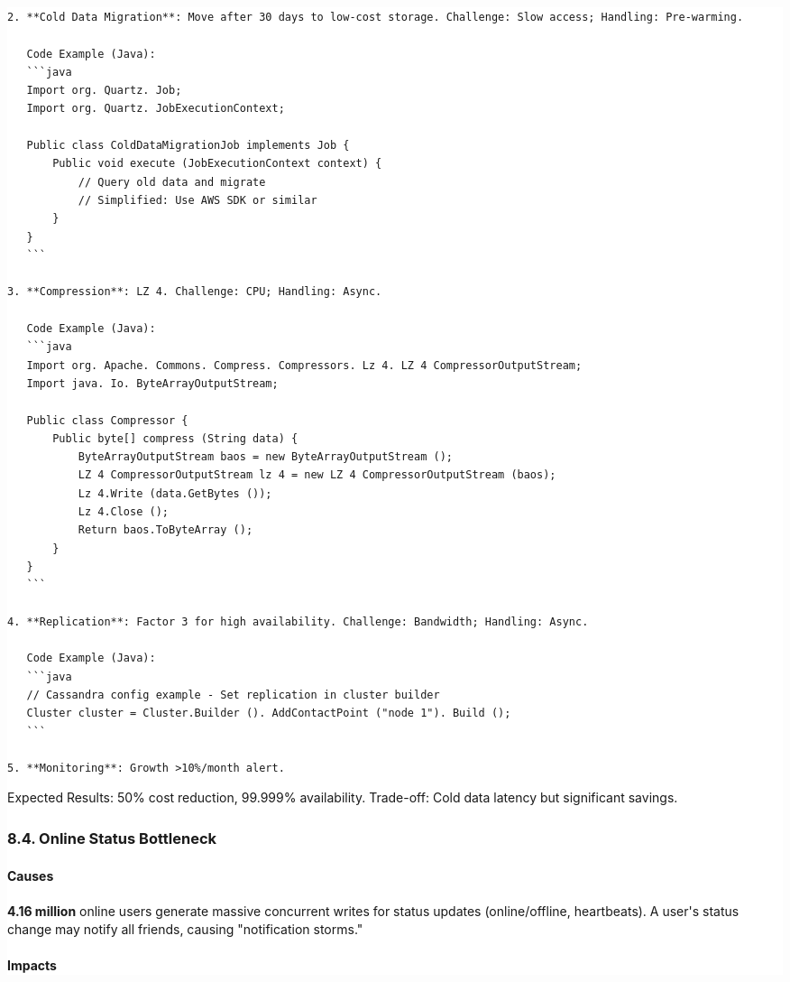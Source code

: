     2. **Cold Data Migration**: Move after 30 days to low-cost storage. Challenge: Slow access; Handling: Pre-warming.

       Code Example (Java):
       ```java
       Import org. Quartz. Job;
       Import org. Quartz. JobExecutionContext;
  
       Public class ColdDataMigrationJob implements Job {
           Public void execute (JobExecutionContext context) {
               // Query old data and migrate
               // Simplified: Use AWS SDK or similar
           }
       }
       ```

    3. **Compression**: LZ 4. Challenge: CPU; Handling: Async.

       Code Example (Java):
       ```java
       Import org. Apache. Commons. Compress. Compressors. Lz 4. LZ 4 CompressorOutputStream;
       Import java. Io. ByteArrayOutputStream;
  
       Public class Compressor {
           Public byte[] compress (String data) {
               ByteArrayOutputStream baos = new ByteArrayOutputStream ();
               LZ 4 CompressorOutputStream lz 4 = new LZ 4 CompressorOutputStream (baos);
               Lz 4.Write (data.GetBytes ());
               Lz 4.Close ();
               Return baos.ToByteArray ();
           }
       }
       ```

    4. **Replication**: Factor 3 for high availability. Challenge: Bandwidth; Handling: Async.

       Code Example (Java):
       ```java
       // Cassandra config example - Set replication in cluster builder
       Cluster cluster = Cluster.Builder (). AddContactPoint ("node 1"). Build ();
       ```

    5. **Monitoring**: Growth >10%/month alert.

  Expected Results: 50% cost reduction, 99.999% availability. Trade-off: Cold data latency but significant savings.

### 8.4. Online Status Bottleneck

#### Causes

**4.16 million** online users generate massive concurrent writes for status updates (online/offline, heartbeats). A user's status change may notify all friends, causing "notification storms."

#### Impacts
